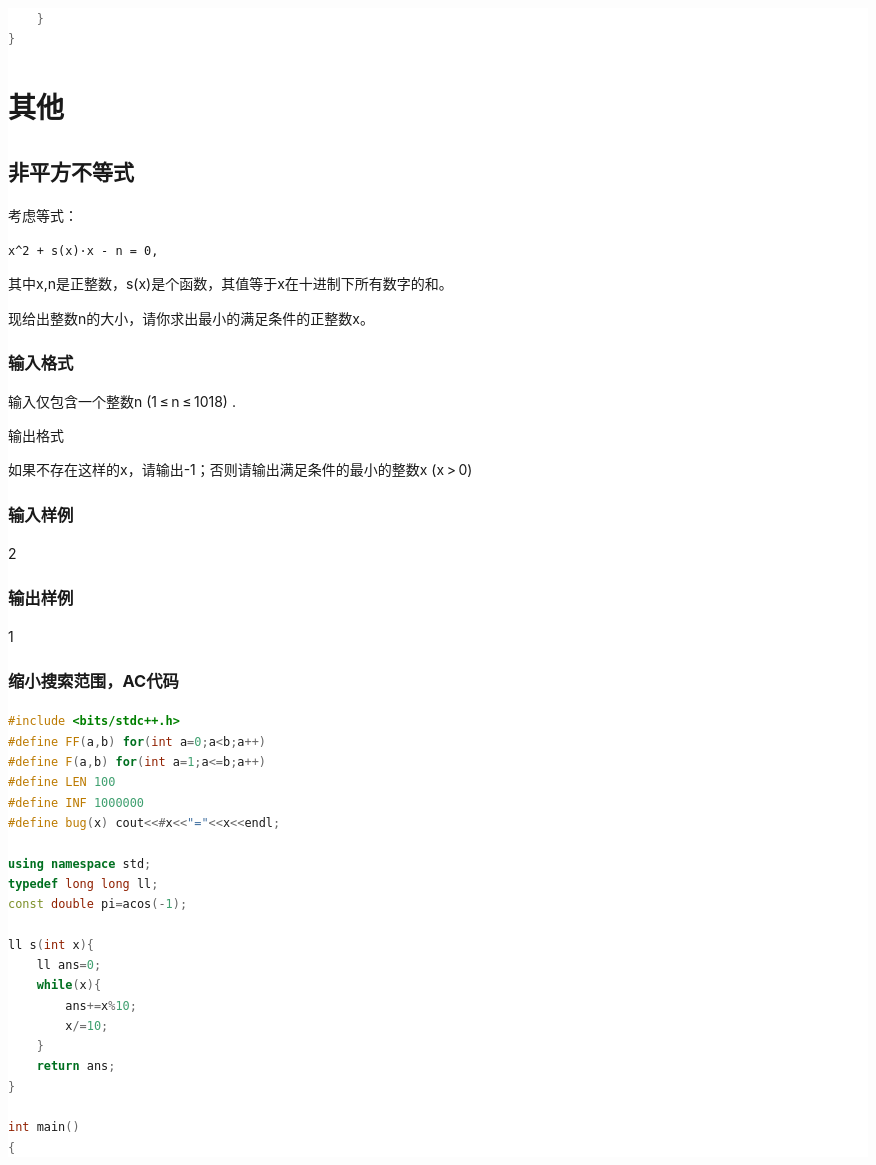```cpp
    }
}

```


# 其他

## 非平方不等式

考虑等式：


`x^2 + s(x)·x - n = 0,` 


其中x,n是正整数，s(x)是个函数，其值等于x在十进制下所有数字的和。


现给出整数n的大小，请你求出最小的满足条件的正整数x。

### 输入格式


输入仅包含一个整数n (1 ≤ n ≤ 1018) .

输出格式


如果不存在这样的x，请输出-1；否则请输出满足条件的最小的整数x (x > 0)

### 输入样例


2


### 输出样例


1



### 缩小搜索范围，AC代码


```cpp
#include <bits/stdc++.h>
#define FF(a,b) for(int a=0;a<b;a++)
#define F(a,b) for(int a=1;a<=b;a++)
#define LEN 100
#define INF 1000000
#define bug(x) cout<<#x<<"="<<x<<endl;

using namespace std;
typedef long long ll;
const double pi=acos(-1);

ll s(int x){
    ll ans=0;
    while(x){
        ans+=x%10;
        x/=10;
    }
    return ans;
}

int main()
{
```